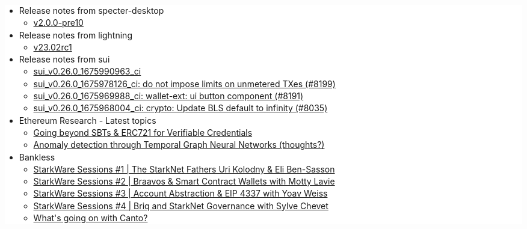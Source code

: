 - Release notes from specter-desktop
  - [v2.0.0-pre10](https://github.com/cryptoadvance/specter-desktop/releases/tag/v2.0.0-pre10)
- Release notes from lightning
  - [v23.02rc1](https://github.com/ElementsProject/lightning/releases/tag/v23.02rc1)
- Release notes from sui
  - [sui_v0.26.0_1675990963_ci](https://github.com/MystenLabs/sui/releases/tag/sui_v0.26.0_1675990963_ci)
  - [sui_v0.26.0_1675978126_ci: do not impose limits on unmetered TXes (#8199)](https://github.com/MystenLabs/sui/releases/tag/sui_v0.26.0_1675978126_ci)
  - [sui_v0.26.0_1675969988_ci: wallet-ext: ui button component (#8191)](https://github.com/MystenLabs/sui/releases/tag/sui_v0.26.0_1675969988_ci)
  - [sui_v0.26.0_1675968004_ci: crypto: Update BLS default to infinity (#8035)](https://github.com/MystenLabs/sui/releases/tag/sui_v0.26.0_1675968004_ci)
- Ethereum Research - Latest topics
  - [Going beyond SBTs & ERC721 for Verifiable Credentials](https://ethresear.ch/t/going-beyond-sbts-erc721-for-verifiable-credentials/14789)
  - [Anomaly detection through Temporal Graph Neural Networks (thoughts?)](https://ethresear.ch/t/anomaly-detection-through-temporal-graph-neural-networks-thoughts/14782)
- Bankless
  - [StarkWare Sessions #1 | The StarkNet Fathers Uri Kolodny & Eli Ben-Sasson](http://sites.libsyn.com/247424/starkware-sessions-1-the-starknet-fathers-uri-kolodny-eli-ben-sasson)
  - [StarkWare Sessions #2 | Braavos & Smart Contract Wallets with Motty Lavie](http://sites.libsyn.com/247424/starkware-sessions-2-braavos-smart-contract-wallets-with-motty-lavie)
  - [StarkWare Sessions #3 | Account Abstraction & EIP 4337 with Yoav Weiss](http://sites.libsyn.com/247424/starkware-sessions-3-account-abstraction-eip-4337-with-yoav-weiss)
  - [StarkWare Sessions #4 | Briq and StarkNet Governance with Sylve Chevet](http://sites.libsyn.com/247424/briq-and-starknet-governance-with-sylve-chevet-starkware-sessions-4)
  - [What's going on with Canto?](http://sites.libsyn.com/247424/whats-going-on-with-canto)
